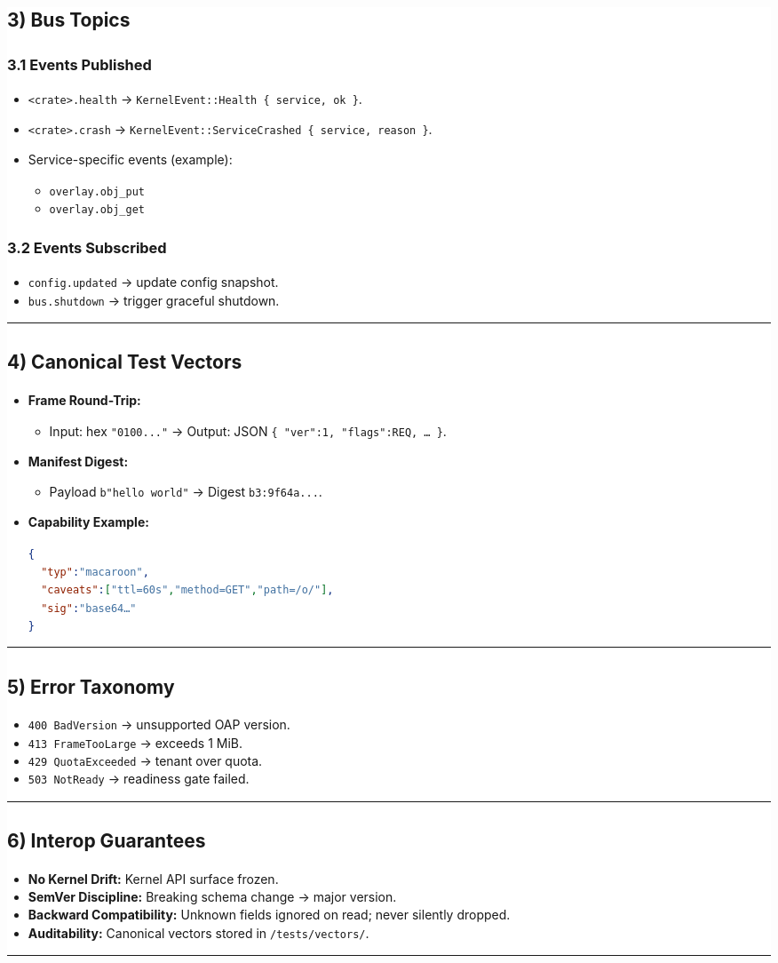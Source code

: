 
## 3) Bus Topics

### 3.1 Events Published

* `<crate>.health` → `KernelEvent::Health { service, ok }`.
* `<crate>.crash` → `KernelEvent::ServiceCrashed { service, reason }`.
* Service-specific events (example):

  * `overlay.obj_put`
  * `overlay.obj_get`

### 3.2 Events Subscribed

* `config.updated` → update config snapshot.
* `bus.shutdown` → trigger graceful shutdown.

---

## 4) Canonical Test Vectors

* **Frame Round-Trip:**

  * Input: hex `"0100..."` → Output: JSON `{ "ver":1, "flags":REQ, … }`.
* **Manifest Digest:**

  * Payload `b"hello world"` → Digest `b3:9f64a...`.
* **Capability Example:**

  ```json
  {
    "typ":"macaroon",
    "caveats":["ttl=60s","method=GET","path=/o/"],
    "sig":"base64…"
  }
  ```

---

## 5) Error Taxonomy

* `400 BadVersion` → unsupported OAP version.
* `413 FrameTooLarge` → exceeds 1 MiB.
* `429 QuotaExceeded` → tenant over quota.
* `503 NotReady` → readiness gate failed.

---

## 6) Interop Guarantees

* **No Kernel Drift:** Kernel API surface frozen.
* **SemVer Discipline:** Breaking schema change → major version.
* **Backward Compatibility:** Unknown fields ignored on read; never silently dropped.
* **Auditability:** Canonical vectors stored in `/tests/vectors/`.

---

[Unreleased]: https://github.com/<ORG>/<REPO>/compare/ron/<CRATE_NAME>/vA.B.C...HEAD
[vA.B.C]: https://github.com/<ORG>/<REPO>/tree/ron/<CRATE_NAME>/vA.B.C